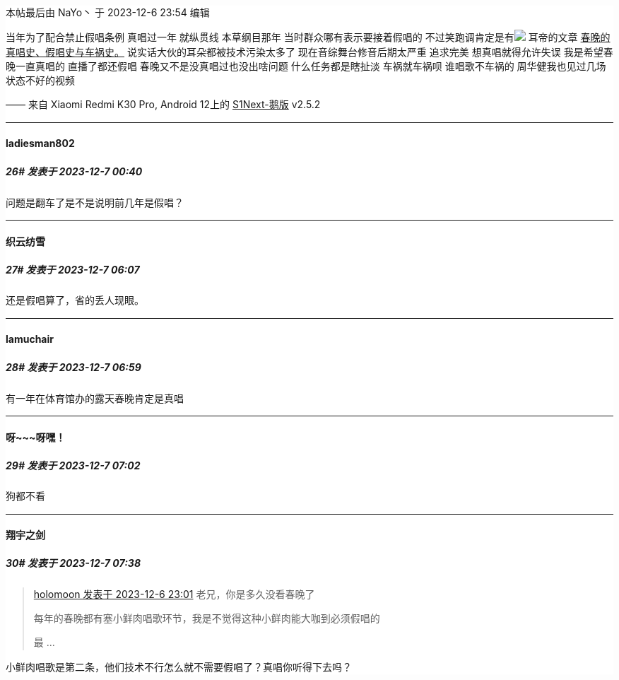  本帖最后由 NaYo丶 于 2023-12-6 23:54 编辑 

当年为了配合禁止假唱条例 真唱过一年 就纵贯线 本草纲目那年
当时群众哪有表示要接着假唱的 不过笑跑调肯定是有<img src="https://p.sda1.dev/14/30354000e504592373ddb344fa87e8d1/IMG_CMP_258710153.jpeg" referrerpolicy="no-referrer">
耳帝的文章 [春晚的真唱史、假唱史与车祸史。](https://mp.weixin.qq.com/s/mcdGWGxEfaoP2PpVrYbreA)
说实话大伙的耳朵都被技术污染太多了 现在音综舞台修音后期太严重 追求完美 想真唱就得允许失误
我是希望春晚一直真唱的 直播了都还假唱
春晚又不是没真唱过也没出啥问题 什么任务都是瞎扯淡 车祸就车祸呗 谁唱歌不车祸的 周华健我也见过几场状态不好的视频

—— 来自 Xiaomi Redmi K30 Pro, Android 12上的 [S1Next-鹅版](https://github.com/ykrank/S1-Next/releases) v2.5.2

*****

####  ladiesman802  
##### 26#       发表于 2023-12-7 00:40

问题是翻车了是不是说明前几年是假唱？

*****

####  织云纺雪  
##### 27#       发表于 2023-12-7 06:07

还是假唱算了，省的丢人现眼。

*****

####  lamuchair  
##### 28#       发表于 2023-12-7 06:59

有一年在体育馆办的露天春晚肯定是真唱

*****

####  呀~~~呀嘿！  
##### 29#       发表于 2023-12-7 07:02

狗都不看

*****

####  翔宇之剑  
##### 30#       发表于 2023-12-7 07:38

<blockquote><a href="httphttps://bbs.saraba1st.com/2b/forum.php?mod=redirect&amp;goto=findpost&amp;pid=63246220&amp;ptid=2163205" target="_blank">holomoon 发表于 2023-12-6 23:01</a>
老兄，你是多久没看春晚了

每年的春晚都有塞小鲜肉唱歌环节，我是不觉得这种小鲜肉能大咖到必须假唱的

最 ...</blockquote>
小鲜肉唱歌是第二条，他们技术不行怎么就不需要假唱了？真唱你听得下去吗？

